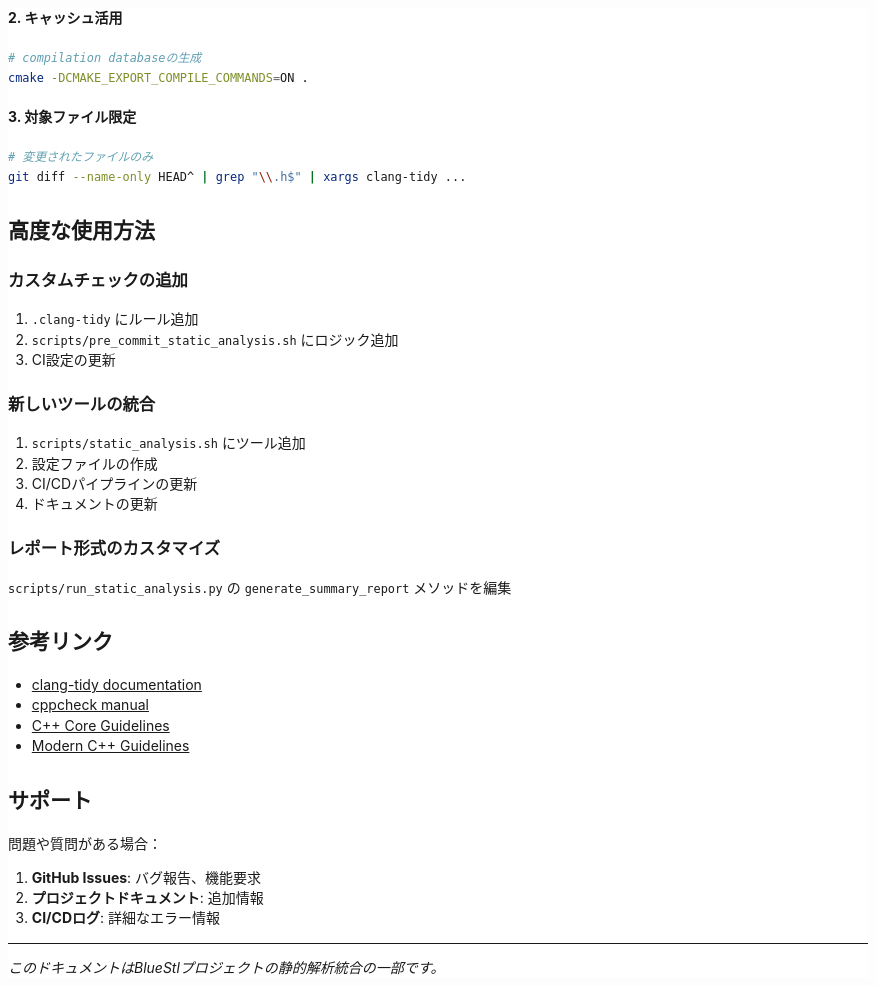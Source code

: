 #### 2. キャッシュ活用

```bash
# compilation databaseの生成
cmake -DCMAKE_EXPORT_COMPILE_COMMANDS=ON .
```

#### 3. 対象ファイル限定

```bash
# 変更されたファイルのみ
git diff --name-only HEAD^ | grep "\\.h$" | xargs clang-tidy ...
```

## 高度な使用方法

### カスタムチェックの追加

1. `.clang-tidy` にルール追加
2. `scripts/pre_commit_static_analysis.sh` にロジック追加
3. CI設定の更新

### 新しいツールの統合

1. `scripts/static_analysis.sh` にツール追加
2. 設定ファイルの作成
3. CI/CDパイプラインの更新
4. ドキュメントの更新

### レポート形式のカスタマイズ

`scripts/run_static_analysis.py` の `generate_summary_report` メソッドを編集

## 参考リンク

- [clang-tidy documentation](https://clang.llvm.org/extra/clang-tidy/)
- [cppcheck manual](http://cppcheck.sourceforge.net/manual.pdf)
- [C++ Core Guidelines](https://isocpp.github.io/CppCoreGuidelines/)
- [Modern C++ Guidelines](https://github.com/Microsoft/GSL)

## サポート

問題や質問がある場合：

1. **GitHub Issues**: バグ報告、機能要求
2. **プロジェクトドキュメント**: 追加情報
3. **CI/CDログ**: 詳細なエラー情報

---

*このドキュメントはBlueStlプロジェクトの静的解析統合の一部です。*
